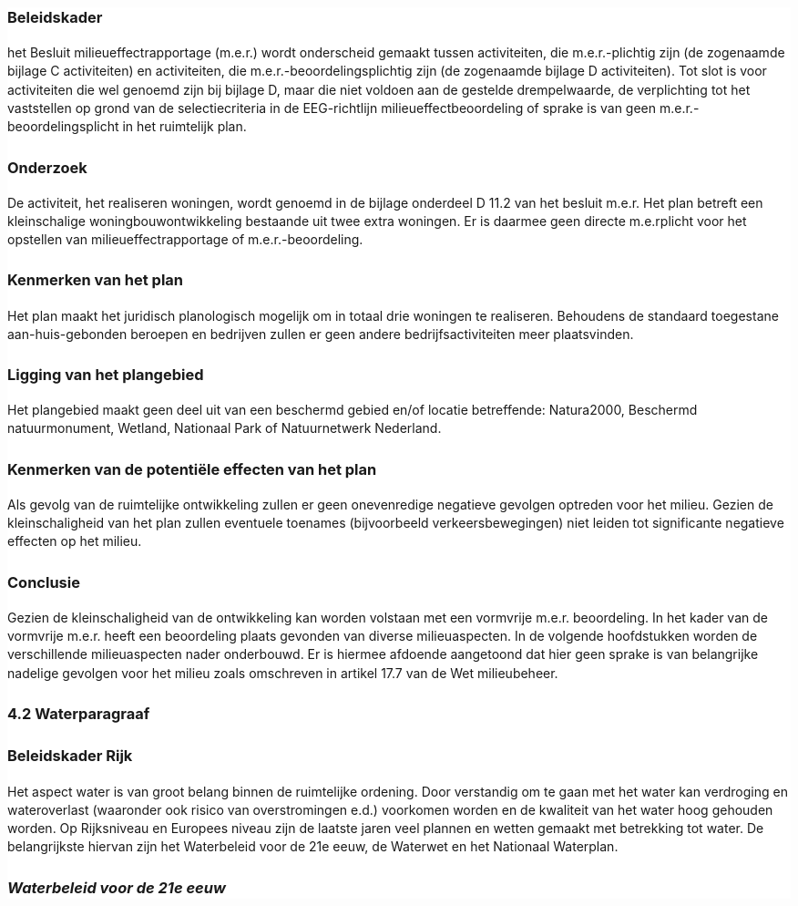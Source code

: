 ### Beleidskader

het Besluit milieueffectrapportage (m.e.r.) wordt onderscheid gemaakt tussen activiteiten, die m.e.r.-plichtig zijn (de zogenaamde bijlage C activiteiten) en activiteiten, die m.e.r.-beoordelingsplichtig zijn (de zogenaamde bijlage D activiteiten). Tot slot is voor activiteiten die wel genoemd zijn bij bijlage D, maar die niet voldoen aan de gestelde drempelwaarde, de verplichting tot het vaststellen op grond van de selectiecriteria in de EEG-richtlijn milieueffectbeoordeling of sprake is van geen m.e.r.-beoordelingsplicht in het ruimtelijk plan.

### Onderzoek

De activiteit, het realiseren woningen, wordt genoemd in de bijlage onderdeel D 11.2 van het besluit m.e.r. Het plan betreft een kleinschalige woningbouwontwikkeling bestaande uit twee extra woningen. Er is daarmee geen directe m.e.rplicht voor het opstellen van milieueffectrapportage of m.e.r.-beoordeling.

### Kenmerken van het plan

Het plan maakt het juridisch planologisch mogelijk om in totaal drie woningen te realiseren. Behoudens de standaard toegestane aan-huis-gebonden beroepen en bedrijven zullen er geen andere bedrijfsactiviteiten meer plaatsvinden.

### Ligging van het plangebied

Het plangebied maakt geen deel uit van een beschermd gebied en/of locatie betreffende: Natura2000, Beschermd natuurmonument, Wetland, Nationaal Park of Natuurnetwerk Nederland.

### Kenmerken van de potentiële effecten van het plan

Als gevolg van de ruimtelijke ontwikkeling zullen er geen onevenredige negatieve gevolgen optreden voor het milieu. Gezien de kleinschaligheid van het plan zullen eventuele toenames (bijvoorbeeld verkeersbewegingen) niet leiden tot significante negatieve effecten op het milieu.

### Conclusie

Gezien de kleinschaligheid van de ontwikkeling kan worden volstaan met een vormvrije m.e.r. beoordeling. In het kader van de vormvrije m.e.r. heeft een beoordeling plaats gevonden van diverse milieuaspecten. In de volgende hoofdstukken worden de verschillende milieuaspecten nader onderbouwd. Er is hiermee afdoende aangetoond dat hier geen sprake is van belangrijke nadelige gevolgen voor het milieu zoals omschreven in artikel 17.7 van de Wet milieubeheer.

### 4.2 Waterparagraaf

### Beleidskader Rijk

Het aspect water is van groot belang binnen de ruimtelijke ordening. Door verstandig om te gaan met het water kan verdroging en wateroverlast (waaronder ook risico van overstromingen e.d.) voorkomen worden en de kwaliteit van het water hoog gehouden worden. Op Rijksniveau en Europees niveau zijn de laatste jaren veel plannen en wetten gemaakt met betrekking tot water. De belangrijkste hiervan zijn het Waterbeleid voor de 21e eeuw, de Waterwet en het Nationaal Waterplan.

### *Waterbeleid voor de 21e eeuw*
